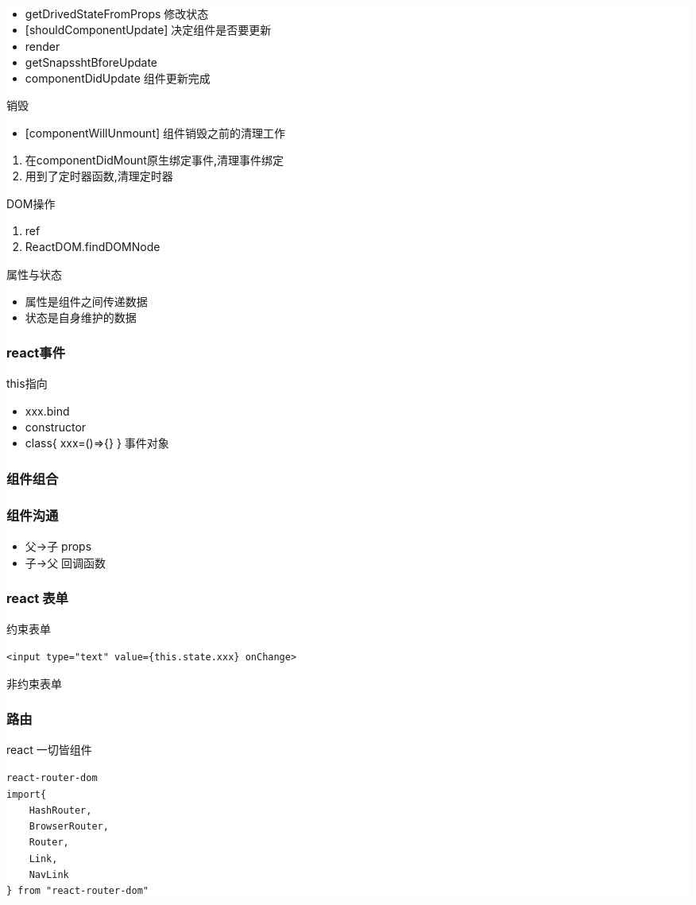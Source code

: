 * getDrivedStateFromProps 修改状态
* [shouldComponentUpdate] 决定组件是否要更新
* render
* getSnapsshtBforeUpdate
* componentDidUpdate 组件更新完成

销毁

* [componentWillUnmount] 组件销毁之前的清理工作
1. 在componentDidMount原生绑定事件,清理事件绑定
2. 用到了定时器函数,清理定时器

DOM操作
1. ref
2. ReactDOM.findDOMNode

属性与状态
* 属性是组件之间传递数据
* 状态是自身维护的数据
### react事件
this指向
* xxx.bind
* constructor
* class{
    xxx=()=>{}
}
事件对象

### 组件组合
### 组件沟通
* 父->子 props
* 子->父 回调函数
### react 表单

约束表单
```
<input type="text" value={this.state.xxx} onChange>
````
非约束表单

### 路由
react 一切皆组件

    react-router-dom
    import{
        HashRouter,
        BrowserRouter,
        Router,
        Link,
        NavLink
    } from "react-router-dom"
